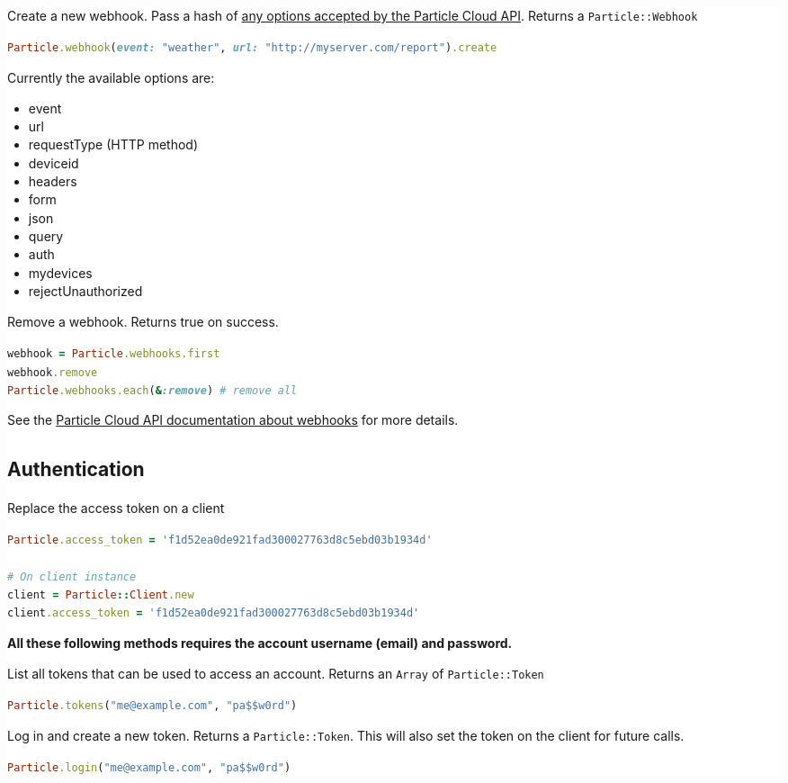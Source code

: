 Create a new webhook. Pass a hash of [any options accepted by the Particle Cloud API][webhook options]. Returns a `Particle::Webhook`

```ruby
Particle.webhook(event: "weather", url: "http://myserver.com/report").create
```

Currently the available options are:

* event
* url
* requestType (HTTP method)
* deviceid
* headers
* form
* json
* query
* auth
* mydevices
* rejectUnauthorized

Remove a webhook. Returns true on success.

```ruby
webhook = Particle.webhooks.first
webhook.remove
Particle.webhooks.each(&:remove) # remove all
```

See the [Particle Cloud API documentation about webhooks][webhook docs] for more details.

[webhook docs]: https://docs.particle.io/reference/webhooks
[webhook options]: https://docs.particle.io/reference/webhooks/#webhook-properties

## Authentication

Replace the access token on a client

```ruby
Particle.access_token = 'f1d52ea0de921fad300027763d8c5ebd03b1934d'

# On client instance
client = Particle::Client.new
client.access_token = 'f1d52ea0de921fad300027763d8c5ebd03b1934d'
```

**All these following methods requires the account username (email) and password.**

List all tokens that can be used to access an account. Returns an `Array` of `Particle::Token`

```ruby
Particle.tokens("me@example.com", "pa$$w0rd")
```

Log in and create a new token. Returns a `Particle::Token`. This will also set the token on the client for future calls.

```ruby
Particle.login("me@example.com", "pa$$w0rd")
```


[Particle.io]: https://www.particle.io
[Web IDE]: https://docs.particle.io/guide/getting-started/build
[Particle CLI]: https://docs.particle.io/reference/cli
[device docs]: https://docs.particle.io/reference/api/#devices
[publish docs]: https://docs.particle.io/reference/api/#publish-an-event
[authentication docs]: https://docs.particle.io/reference/api/#authentication
[firmware docs]: https://docs.particle.io/reference/api/#firmware
[library docs]: https://docs.particle.io/reference/api/#libraries
[error docs]: https://docs.particle.io/reference/api/#errors
[GitHub issue]: https://github.com/monkbroc/particlerb/issues
[forum]: http://community.particle.io/
[Octokit]: http://github.com/octokit/octokit.rb
[Octokit license]: https://github.com/octokit/octokit.rb/blob/master/LICENSE.md
[license]: https://github.com/monkbroc/particlerb/blob/master/LICENSE.txt
